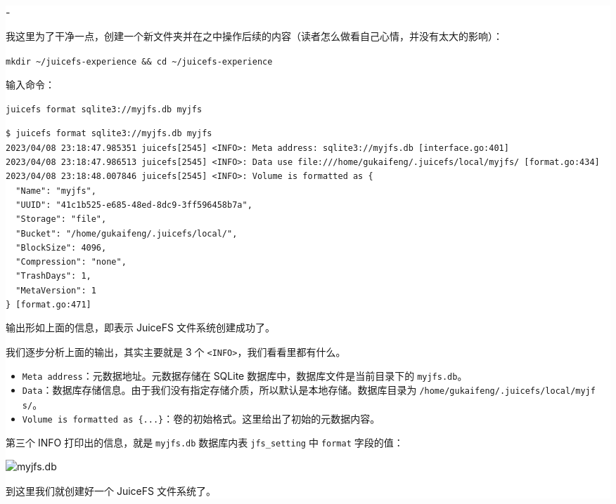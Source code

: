
\-



我这里为了干净一点，创建一个新文件夹并在之中操作后续的内容（读者怎么做看自己心情，并没有太大的影响）：



```shell
mkdir ~/juicefs-experience && cd ~/juicefs-experience
```





输入命令：

```shell
juicefs format sqlite3://myjfs.db myjfs
```

```
$ juicefs format sqlite3://myjfs.db myjfs
2023/04/08 23:18:47.985351 juicefs[2545] <INFO>: Meta address: sqlite3://myjfs.db [interface.go:401]
2023/04/08 23:18:47.986513 juicefs[2545] <INFO>: Data use file:///home/gukaifeng/.juicefs/local/myjfs/ [format.go:434]
2023/04/08 23:18:48.007846 juicefs[2545] <INFO>: Volume is formatted as {
  "Name": "myjfs",
  "UUID": "41c1b525-e685-48ed-8dc9-3ff596458b7a",
  "Storage": "file",
  "Bucket": "/home/gukaifeng/.juicefs/local/",
  "BlockSize": 4096,
  "Compression": "none",
  "TrashDays": 1,
  "MetaVersion": 1
} [format.go:471]
```

输出形如上面的信息，即表示 JuiceFS 文件系统创建成功了。



我们逐步分析上面的输出，其实主要就是 3 个 `<INFO>`，我们看看里都有什么。



* `Meta address`：元数据地址。元数据存储在 SQLite 数据库中，数据库文件是当前目录下的 `myjfs.db`。
* `Data`：数据库存储信息。由于我们没有指定存储介质，所以默认是本地存储。数据库目录为 `/home/gukaifeng/.juicefs/local/myjfs/`。
* `Volume is formatted as {...}`：卷的初始格式。这里给出了初始的元数据内容。



第三个 INFO 打印出的信息，就是 `myjfs.db` 数据库内表 `jfs_setting` 中 `format` 字段的值：



![myjfs.db](https://gukaifeng.cn/posts/juicefs-dan-ji-mo-shi-chu-ti-yan/juicefs-dan-ji-mo-shi-chu-ti-yan_1.png)





到这里我们就创建好一个 JuiceFS 文件系统了。
